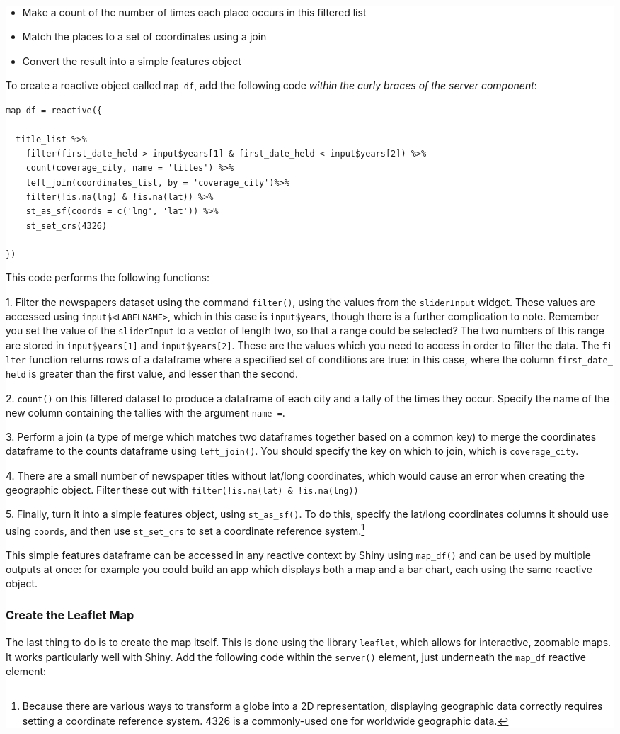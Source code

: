-   Make a count of the number of times each place occurs in this filtered list

-   Match the places to a set of coordinates using a join

-   Convert the result into a simple features object

To create a reactive object called `map_df`, add the following code *within the curly braces of the server component*:

```
map_df = reactive({

  title_list %>%
    filter(first_date_held > input$years[1] & first_date_held < input$years[2]) %>%
    count(coverage_city, name = 'titles') %>%
    left_join(coordinates_list, by = 'coverage_city')%>%
    filter(!is.na(lng) & !is.na(lat)) %>%
    st_as_sf(coords = c('lng', 'lat')) %>%
    st_set_crs(4326)

})
```

This code performs the following functions:

1\. Filter the newspapers dataset using the command `filter()`, using the values from the `sliderInput` widget. These values are accessed using `input$<LABELNAME>`, which in this case is `input$years`, though there is a further complication to note. Remember you set the value of the `sliderInput` to a vector of length two, so that a range could be selected? The two numbers of this range are stored in `input$years[1]` and `input$years[2]`. These are the values which you need to access in order to filter the data. The `filter` function returns rows of a dataframe where a specified set of conditions are true: in this case, where the column `first_date_held` is greater than the first value, and lesser than the second.

2\. `count()` on this filtered dataset to produce a dataframe of each city and a tally of the times they occur. Specify the name of the new column containing the tallies with the argument `name =`.

3\. Perform a join (a type of merge which matches two dataframes together based on a common key) to merge the coordinates dataframe to the counts dataframe using `left_join()`. You should specify the key on which to join, which is `coverage_city`.

4\. There are a small number of newspaper titles without lat/long coordinates, which would cause an error when creating the geographic object. Filter these out with `filter(!is.na(lat) & !is.na(lng))`

5\. Finally, turn it into a simple features object, using `st_as_sf()`. To do this, specify the lat/long coordinates columns it should use using `coords`, and then use `st_set_crs` to set a coordinate reference system.[^4]

This simple features dataframe can be accessed in any reactive context by Shiny using `map_df()` and can be used by multiple outputs at once: for example you could build an app which displays both a map and a bar chart, each using the same reactive object.

### Create the Leaflet Map  

The last thing to do is to create the map itself. This is done using the library `leaflet`, which allows for interactive, zoomable maps. It works particularly well with Shiny. Add the following code within the `server()` element, just underneath the `map_df` reactive element:


[^1]: Yann Ryan and Luke McKernan, "Converting the British Library's Catalogue of British and Irish Newspapers into a Public Domain Dataset: Processes and Applications," Journal of Open Humanities Data 7, no. 0 (January 22, 2021): 1, <https://doi.org/10.5334/johd.23>.
[^2]: Legal Deposit was a mechanism by which publishers were obliged to give the British Museum (and subsequently the British Library) a copy of any book produced, including newspapers.
[^3]: The server object is actually an R list with all the inputs stored in the first element, called input, and all the outputs stored in the second element, called output.
[^4]: Because there are various ways to transform a globe into a 2D representation, displaying geographic data correctly requires setting a coordinate reference system. 4326 is a commonly-used one for worldwide geographic data.